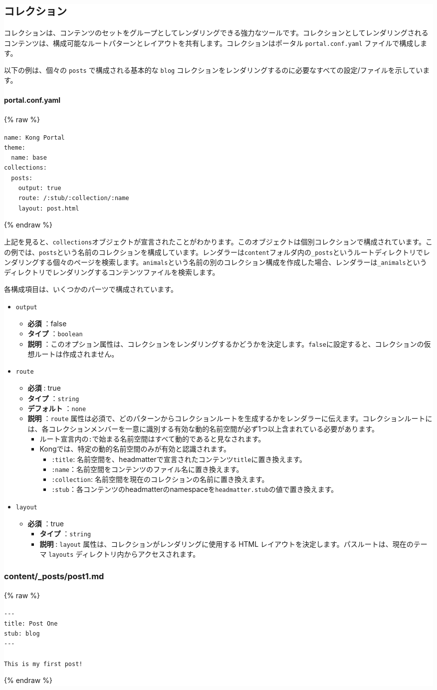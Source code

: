 コレクション
------

コレクションは、コンテンツのセットをグループとしてレンダリングできる強力なツールです。コレクションとしてレンダリングされるコンテンツは、構成可能なルートパターンとレイアウトを共有します。コレクションはポータル `portal.conf.yaml` ファイルで構成します。

以下の例は、個々の `posts` で構成される基本的な `blog` コレクションをレンダリングするのに必要なすべての設定/ファイルを示しています。

#### portal.conf.yaml

{% raw %}

    name: Kong Portal
    theme:
      name: base
    collections:
      posts:
        output: true
        route: /:stub/:collection/:name
        layout: post.html

{% endraw %}

上記を見ると、`collections`オブジェクトが宣言されたことがわかります。このオブジェクトは個別コレクションで構成されています。この例では、`posts`という名前のコレクションを構成しています。レンダラーは`content`フォルダ内の`_posts`というルートディレクトリでレンダリングする個々のページを検索します。`animals`という名前の別のコレクション構成を作成した場合、レンダラーは`_animals`というディレクトリでレンダリングするコンテンツファイルを検索します。

各構成項目は、いくつかのパーツで構成されています。

* `output` 
  * **必須** ：false
  * **タイプ** ：`boolean`
  * **説明** ：このオプション属性は、コレクションをレンダリングするかどうかを決定します。`false`に設定すると、コレクションの仮想ルートは作成されません。

* `route` 
  * **必須** : true
  * **タイプ** ：`string`
  * **デフォルト** ：`none`
  * **説明** ：`route` 属性は必須で、どのパターンからコレクションルートを生成するかをレンダラーに伝えます。コレクションルートには、各コレクションメンバーを一意に識別する有効な動的名前空間が必ず1つ以上含まれている必要があります。 
    * ルート宣言内の`:`で始まる名前空間はすべて動的であると見なされます。
    * Kongでは、特定の動的名前空間のみが有効と認識されます。 
      * `:title`: 名前空間を、headmatterで宣言されたコンテンツ`title`に置き換えます。
      * `:name`：名前空間をコンテンツのファイル名に置き換えます。
      * `:collection`: 名前空間を現在のコレクションの名前に置き換えます。
      * `:stub`：各コンテンツのheadmatterのnamespaceを`headmatter.stub`の値で置き換えます。

* `layout` 
  * **必須** ：true
    * **タイプ** ：`string`
    * **説明** : `layout` 属性は、コレクションがレンダリングに使用する HTML レイアウトを決定します。パスルートは、現在のテーマ `layouts` ディレクトリ内からアクセスされます。

### content/\_posts/post1\.md

{% raw %}

    ---
    title: Post One
    stub: blog
    ---
    
    This is my first post!

{% endraw %}
